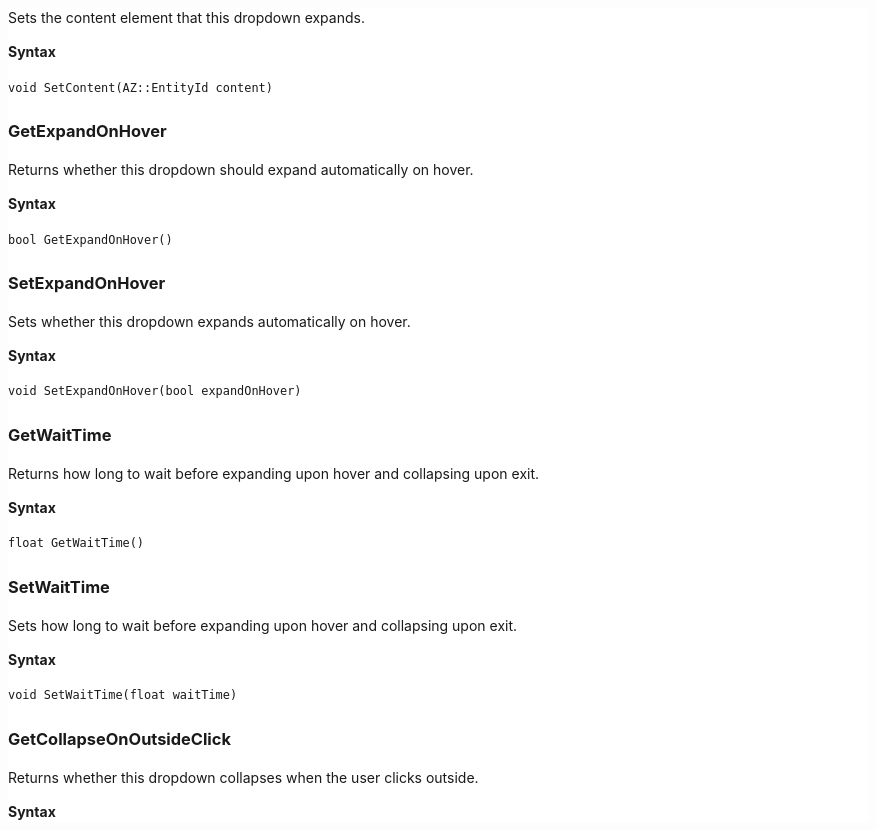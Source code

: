 Sets the content element that this dropdown expands\.

**Syntax**

```
void SetContent(AZ::EntityId content)
```

### GetExpandOnHover<a name="lua-scripting-ces-api-ui-uidropdowncomponent-uidropdownbus-getexpandonhover"></a>

Returns whether this dropdown should expand automatically on hover\.

**Syntax**

```
bool GetExpandOnHover()
```

### SetExpandOnHover<a name="lua-scripting-ces-api-ui-uidropdowncomponent-uidropdownbus-setexpandonhover"></a>

Sets whether this dropdown expands automatically on hover\.

**Syntax**

```
void SetExpandOnHover(bool expandOnHover)
```

### GetWaitTime<a name="lua-scripting-ces-api-ui-uidropdowncomponent-uidropdownbus-getwaittime"></a>

Returns how long to wait before expanding upon hover and collapsing upon exit\.

**Syntax**

```
float GetWaitTime()
```

### SetWaitTime<a name="lua-scripting-ces-api-ui-uidropdowncomponent-uidropdownbus-setwaittime"></a>

Sets how long to wait before expanding upon hover and collapsing upon exit\.

**Syntax**

```
void SetWaitTime(float waitTime)
```

### GetCollapseOnOutsideClick<a name="lua-scripting-ces-api-ui-uidropdowncomponent-uidropdownbus-getcollapseonoutsideclick"></a>

Returns whether this dropdown collapses when the user clicks outside\. 

**Syntax**
